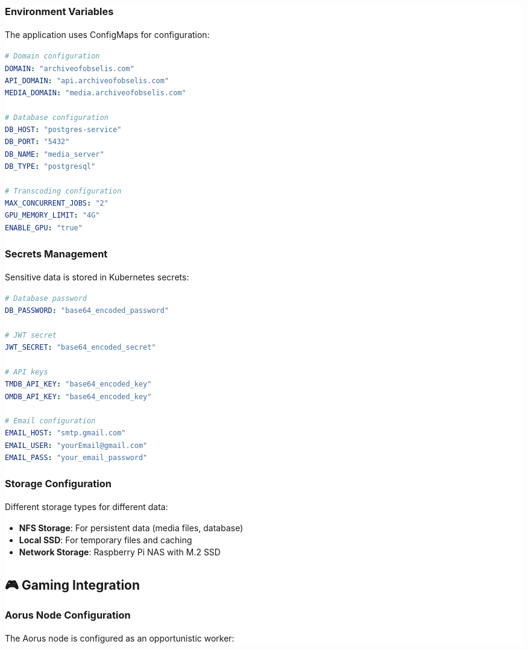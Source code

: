 ### Environment Variables
The application uses ConfigMaps for configuration:

```yaml
# Domain configuration
DOMAIN: "archiveofobselis.com"
API_DOMAIN: "api.archiveofobselis.com"
MEDIA_DOMAIN: "media.archiveofobselis.com"

# Database configuration
DB_HOST: "postgres-service"
DB_PORT: "5432"
DB_NAME: "media_server"
DB_TYPE: "postgresql"

# Transcoding configuration
MAX_CONCURRENT_JOBS: "2"
GPU_MEMORY_LIMIT: "4G"
ENABLE_GPU: "true"
```

### Secrets Management
Sensitive data is stored in Kubernetes secrets:

```yaml
# Database password
DB_PASSWORD: "base64_encoded_password"

# JWT secret
JWT_SECRET: "base64_encoded_secret"

# API keys
TMDB_API_KEY: "base64_encoded_key"
OMDB_API_KEY: "base64_encoded_key"

# Email configuration
EMAIL_HOST: "smtp.gmail.com"
EMAIL_USER: "yourEmail@gmail.com"
EMAIL_PASS: "your_email_password"
```

### Storage Configuration
Different storage types for different data:

- **NFS Storage**: For persistent data (media files, database)
- **Local SSD**: For temporary files and caching
- **Network Storage**: Raspberry Pi NAS with M.2 SSD

## 🎮 Gaming Integration

### Aorus Node Configuration
The Aorus node is configured as an opportunistic worker:
